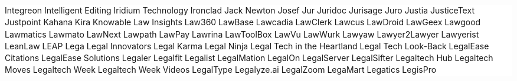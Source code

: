 Integreon
Intelligent Editing
Iridium Technology
Ironclad
Jack Newton
Josef
Jur
Juridoc
Jurisage
Juro
Justia
JusticeText
Justpoint
Kahana
Kira
Knowable
Law Insights
Law360
LawBase
Lawcadia
LawClerk
Lawcus
LawDroid
LawGeex
Lawgood
Lawmatics
Lawmato
LawNext
Lawpath
LawPay
Lawrina
LawToolBox
LawVu
LawWurk
Lawyaw
Lawyer2Lawyer
Lawyerist
LeanLaw
LEAP
Lega
Legal Innovators
Legal Karma
Legal Ninja
Legal Tech in the Heartland
Legal Tech Look-Back
LegalEase Citations
LegalEase Solutions
Legaler
Legalfit
Legalist
LegalMation
LegalOn
LegalServer
LegalSifter
Legaltech Hub
Legaltech Moves
Legaltech Week
Legaltech Week Videos
LegalType
Legalyze.ai
LegalZoom
LegaMart
Legatics
LegisPro
